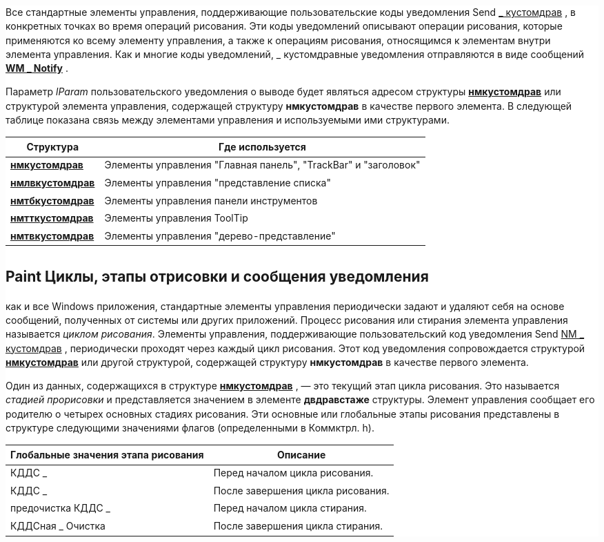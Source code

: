Все стандартные элементы управления, поддерживающие пользовательские коды уведомления Send [ \_ кустомдрав](nm-customdraw.md) , в конкретных точках во время операций рисования. Эти коды уведомлений описывают операции рисования, которые применяются ко всему элементу управления, а также к операциям рисования, относящимся к элементам внутри элемента управления. Как и многие коды уведомлений, \_ кустомдравные уведомления отправляются в виде сообщений [**WM \_ Notify**](wm-notify.md) .

Параметр *lParam* пользовательского уведомления о выводе будет являться адресом структуры [**нмкустомдрав**](/windows/win32/api/commctrl/ns-commctrl-nmcustomdraw) или структурой элемента управления, содержащей структуру **нмкустомдрав** в качестве первого элемента. В следующей таблице показана связь между элементами управления и используемыми ими структурами.



| Структура                                | Где используется                              |
|------------------------------------------|--------------------------------------|
| [**нмкустомдрав**](/windows/win32/api/commctrl/ns-commctrl-nmcustomdraw)     | Элементы управления "Главная панель", "TrackBar" и "заголовок" |
| [**нмлвкустомдрав**](/windows/win32/api/commctrl/ns-commctrl-nmlvcustomdraw) | Элементы управления "представление списка"                   |
| [**нмтбкустомдрав**](/windows/desktop/api/Commctrl/ns-commctrl-nmtbcustomdraw) | Элементы управления панели инструментов                     |
| [**нмтткустомдрав**](/windows/win32/api/commctrl/ns-commctrl-nmttcustomdraw) | Элементы управления ToolTip                     |
| [**нмтвкустомдрав**](/windows/win32/api/commctrl/ns-commctrl-nmtvcustomdraw) | Элементы управления "дерево-представление"                   |



 

## <a name="paint-cycles-drawing-stages-and-notification-messages"></a>Paint Циклы, этапы отрисовки и сообщения уведомления

как и все Windows приложения, стандартные элементы управления периодически задают и удаляют себя на основе сообщений, полученных от системы или других приложений. Процесс рисования или стирания элемента управления называется *циклом рисования*. Элементы управления, поддерживающие пользовательский код уведомления Send [NM \_ кустомдрав](nm-customdraw.md) , периодически проходят через каждый цикл рисования. Этот код уведомления сопровождается структурой [**нмкустомдрав**](/windows/win32/api/commctrl/ns-commctrl-nmcustomdraw) или другой структурой, содержащей структуру **нмкустомдрав** в качестве первого элемента.

Один из данных, содержащихся в структуре [**нмкустомдрав**](/windows/win32/api/commctrl/ns-commctrl-nmcustomdraw) , — это текущий этап цикла рисования. Это называется *стадией прорисовки* и представляется значением в элементе **двдравстаже** структуры. Элемент управления сообщает его родителю о четырех основных стадиях рисования. Эти основные или глобальные этапы рисования представлены в структуре следующими значениями флагов (определенными в Коммктрл. h).



| Глобальные значения этапа рисования | Описание                        |
|--------------------------|------------------------------------|
| КДДС \_           | Перед началом цикла рисования.     |
| КДДС \_          | После завершения цикла рисования. |
| предочистка КДДС \_           | Перед началом цикла стирания.     |
| КДДСная \_ Очистка          | После завершения цикла стирания. |
